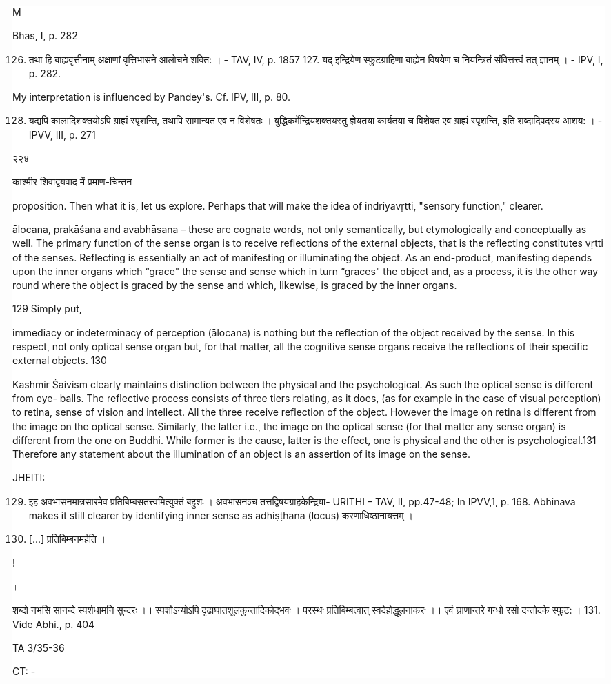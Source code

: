 M 

Bhās, I, p. 282 

126. तथा हि बाह्यवृत्तीनाम् अक्षाणां वृत्तिभासने आलोचने शक्ति: । - TAV, IV, p. 1857 127. यद् इन्द्रियेण स्फुटग्राहिणा बाह्येन विषयेण च नियन्त्रितं संवित्तत्त्वं तत् ज्ञानम् । - IPV, I, p. 282. 

My interpretation is influenced by Pandey's. Cf. IPV, III, p. 80. 

128. यद्यपि कालादिशक्तयोऽपि ग्राह्यं स्पृशन्ति, तथापि सामान्यत एव न विशेषतः । बुद्धिकर्मेन्द्रियशक्तयस्तु ज्ञेयतया कार्यतया च विशेषत एव ग्राह्यं स्पृशन्ति, इति शब्दादिपदस्य आशय: । - IPVV, III, p. 271 

२२४ 

काश्मीर शिवाद्वयवाद में प्रमाण-चिन्तन 

proposition. Then what it is, let us explore. Perhaps that will make the idea of indriyavṛtti, "sensory function," clearer. 

ālocana, prakāśana and avabhāsana – these are cognate words, not only semantically, but etymologically and conceptually as well. The primary function of the sense organ is to receive reflections of the external objects, that is the reflecting constitutes vṛtti of the senses. Reflecting is essentially an act of manifesting or illuminating the object. As an end-product, manifesting depends upon the inner organs which “grace" the sense and sense which in turn “graces" the object and, as a process, it is the other way round where the object is graced by the sense and which, likewise, is graced by the inner organs. 

129 Simply put, 

immediacy or indeterminacy of perception (ālocana) is nothing but the reflection of the object received by the sense. In this respect, not only optical sense organ but, for that matter, all the cognitive sense organs receive the reflections of their specific external objects. 130 

Kashmir Śaivism clearly maintains distinction between the physical and the psychological. As such the optical sense is different from eye- balls. The reflective process consists of three tiers relating, as it does, (as for example in the case of visual perception) to retina, sense of vision and intellect. All the three receive reflection of the object. However the image on retina is different from the image on the optical sense. Similarly, the latter i.e., the image on the optical sense (for that matter any sense organ) is different from the one on Buddhi. While former is the cause, latter is the effect, one is physical and the other is psychological.131 Therefore any statement about the illumination of an object is an assertion of its image on the sense. 

JHEITI: 

129. इह अवभासनमात्रसारमेव प्रतिबिम्बसतत्त्वमित्युक्तं बहुशः । अवभासनञ्च तत्तद्विषयग्राहकेन्द्रिया- URITHI – TAV, II, pp.47-48; In IPVV,1, p. 168. Abhinava makes it still clearer by identifying inner sense as adhiṣṭhāna (locus) करणाधिष्ठानायत्तम् । 

130. [...] प्रतिबिम्बनमर्हति । 

! 

। 

शब्दो नभसि सानन्दे स्पर्शधामनि सुन्दरः ।। स्पर्शोऽन्योऽपि दृढाघातशूलकुन्तादिकोद्भवः । परस्थः प्रतिबिम्बत्वात् स्वदेहोद्धूलनाकरः ।। एवं घ्राणान्तरे गन्धो रसो दन्तोदके स्फुट: । 131. Vide Abhi., p. 404 

TA 3/35-36 

CT: - 
